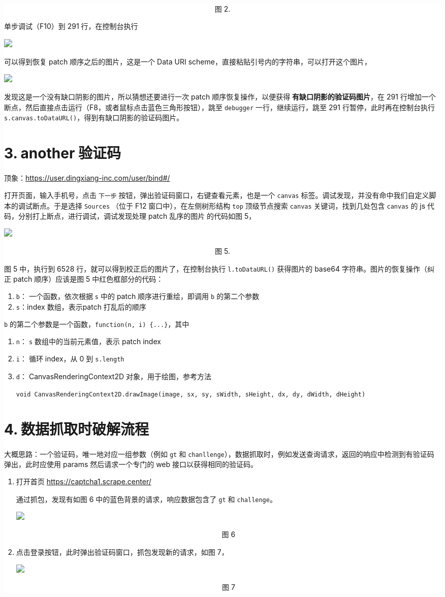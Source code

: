 <center>图 2. </center>

单步调试（F10）到 291 行，在控制台执行 

![](/images/projects/slide_captcha3.png)

可以得到恢复 patch 顺序之后的图片，这是一个 Data URI scheme，直接粘贴引号内的字符串，可以打开这个图片，

![](/images/projects/slide_captcha4.png)

发现这是一个没有缺口阴影的图片，所以猜想还要进行一次 patch 顺序恢复操作，以便获得 __有缺口阴影的验证码图片__，在 291 行增加一个断点，然后直接点击运行（F8，或者鼠标点击蓝色三角形按钮），跳至 `debugger` 一行，继续运行，跳至 291 行暂停，此时再在控制台执行 `s.canvas.toDataURL()`，得到有缺口阴影的验证码图片。

# 3. another 验证码

顶象：https://user.dingxiang-inc.com/user/bind#/

打开页面，输入手机号，点击 `下一步` 按钮，弹出验证码窗口，右键查看元素，也是一个 `canvas` 标签。调试发现，并没有命中我们自定义脚本的调试断点。于是选择 `Sources` （位于 F12 窗口中），在左侧树形结构 `top` 顶级节点搜索 `canvas` 关键词，找到几处包含 `canvas` 的 js 代码，分别打上断点，进行调试，调试发现处理 patch 乱序的图片 的代码如图 5，

![](/images/)

<center>图 5.</center>

图 5 中，执行到 6528 行，就可以得到校正后的图片了，在控制台执行 `l.toDataURL()` 获得图片的 base64 字符串。图片的恢复操作（纠正 patch 顺序）应该是图 5 中红色框部分的代码：
1. `b`： 一个函数，依次根据 `s` 中的 patch 顺序进行重绘，即调用 `b` 的第二个参数
2. `s`：index 数组，表示patch 打乱后的顺序

`b` 的第二个参数是一个函数，`function(n, i) {...}`，其中
1. `n`： `s` 数组中的当前元素值，表示 patch index
2. `i`： 循环 index，从 0 到 `s.length`
3. `d`： CanvasRenderingContext2D 对象，用于绘图，参考方法

    `void CanvasRenderingContext2D.drawImage(image, sx, sy, sWidth, sHeight, dx, dy, dWidth, dHeight)`

# 4. 数据抓取时破解流程

大概思路：一个验证码，唯一地对应一组参数（例如 `gt` 和 `chanllenge`），数据抓取时，例如发送查询请求，返回的响应中检测到有验证码弹出，此时应使用 params 然后请求一个专门的 web 接口以获得相同的验证码。

1. 打开首页 https://captcha1.scrape.center/

    通过抓包，发现有如图 6 中的蓝色背景的请求，响应数据包含了 `gt` 和 `challenge`。

    ![](/images/projects/slide_captcha6.png)
    <center>图 6 </center>

2. 点击登录按钮，此时弹出验证码窗口，抓包发现新的请求，如图 7，

    ![](/images/projects/slide_captcha7.png)
    <center>图 7 </center>
